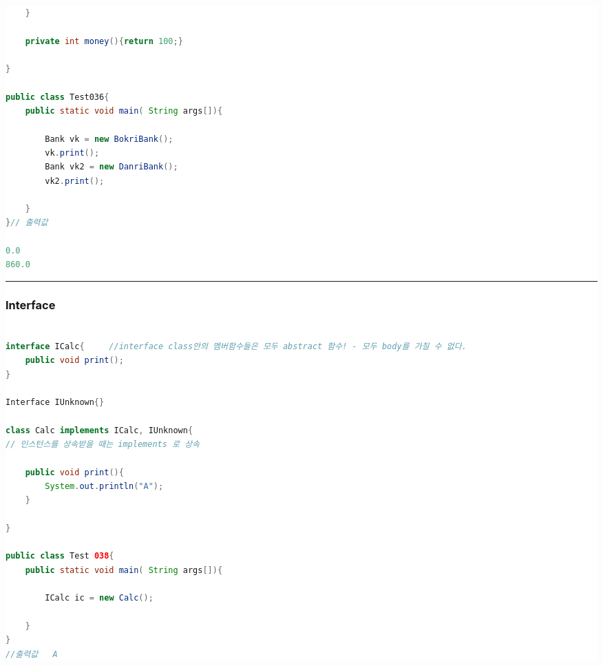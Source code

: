 ~~~java
	}
	
	private int money(){return 100;}
	
}

public class Test036{
	public static void main( String args[]){
	
		Bank vk = new BokriBank();
		vk.print();
		Bank vk2 = new DanriBank();
		vk2.print();
			
	}
}// 출력값

0.0
860.0
~~~



<hr>

### Interface

~~~java

interface ICalc{     //interface class안의 멤버함수들은 모두 abstract 함수! - 모두 body를 가질 수 없다. 
	public void print();
}

Interface IUnknown{}

class Calc implements ICalc, IUnknown{
// 인스턴스를 상속받을 때는 implements 로 상속
	
	public void print(){
		System.out.println("A");    
	}

}

public class Test 038{
	public static void main( String args[]){
	
		ICalc ic = new Calc();
	
	}
}
//출력값   A  
~~~
